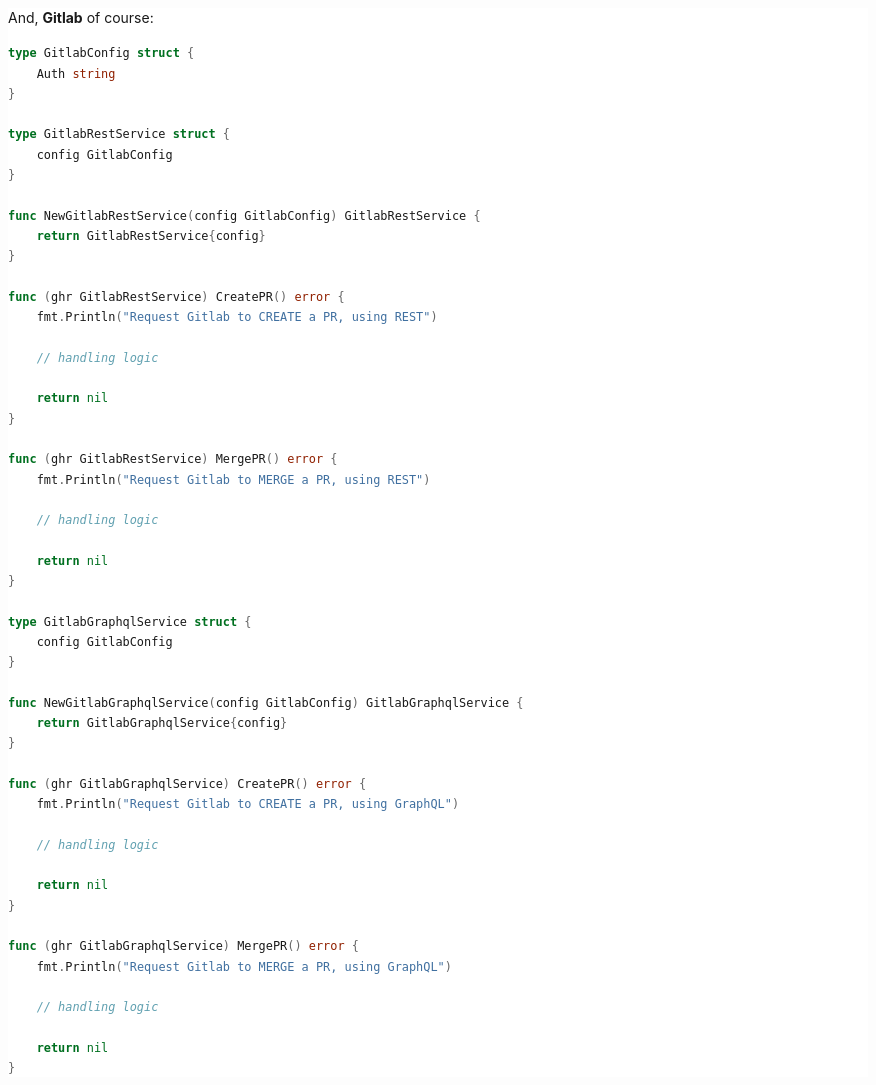 
And, __Gitlab__ of course:

```go
type GitlabConfig struct {
	Auth string
}

type GitlabRestService struct {
	config GitlabConfig
}

func NewGitlabRestService(config GitlabConfig) GitlabRestService {
	return GitlabRestService{config}
}

func (ghr GitlabRestService) CreatePR() error {
	fmt.Println("Request Gitlab to CREATE a PR, using REST")

	// handling logic  
  
	return nil
}

func (ghr GitlabRestService) MergePR() error {
	fmt.Println("Request Gitlab to MERGE a PR, using REST")

	// handling logic

	return nil
}

type GitlabGraphqlService struct {
	config GitlabConfig
}

func NewGitlabGraphqlService(config GitlabConfig) GitlabGraphqlService {
	return GitlabGraphqlService{config}
}

func (ghr GitlabGraphqlService) CreatePR() error {
	fmt.Println("Request Gitlab to CREATE a PR, using GraphQL")

	// handling logic

	return nil
}

func (ghr GitlabGraphqlService) MergePR() error {
	fmt.Println("Request Gitlab to MERGE a PR, using GraphQL")

	// handling logic

	return nil
}
```
